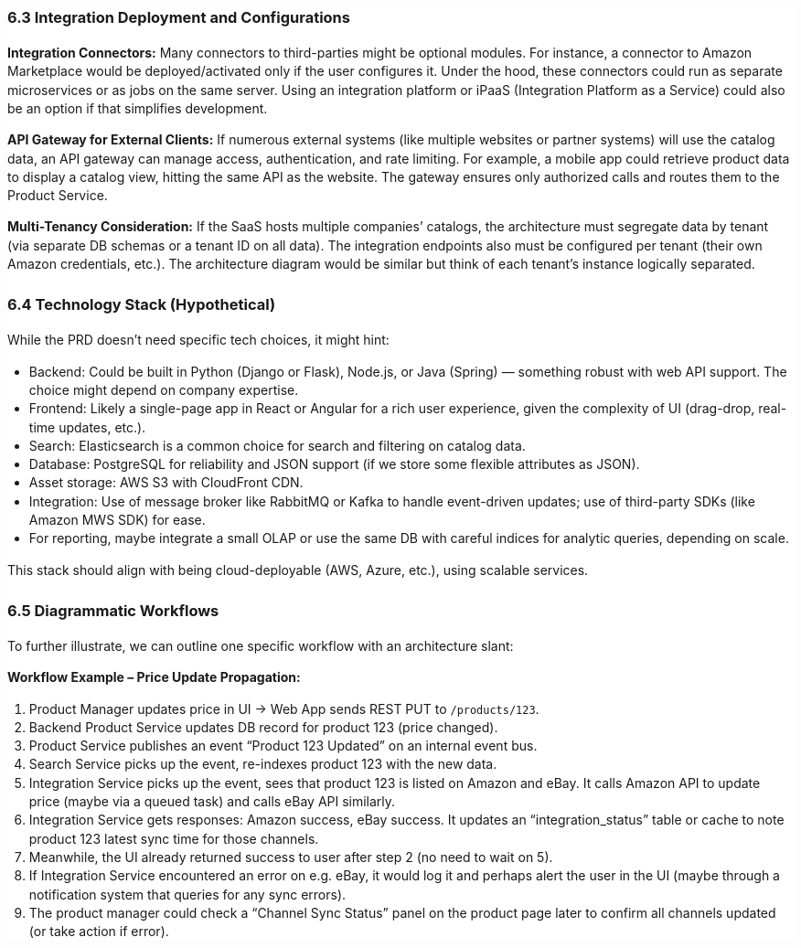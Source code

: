 ### 6.3 Integration Deployment and Configurations

**Integration Connectors:** Many connectors to third-parties might be optional modules. For instance, a connector to Amazon Marketplace would be deployed/activated only if the user configures it. Under the hood, these connectors could run as separate microservices or as jobs on the same server. Using an integration platform or iPaaS (Integration Platform as a Service) could also be an option if that simplifies development.

**API Gateway for External Clients:** If numerous external systems (like multiple websites or partner systems) will use the catalog data, an API gateway can manage access, authentication, and rate limiting. For example, a mobile app could retrieve product data to display a catalog view, hitting the same API as the website. The gateway ensures only authorized calls and routes them to the Product Service.

**Multi-Tenancy Consideration:** If the SaaS hosts multiple companies’ catalogs, the architecture must segregate data by tenant (via separate DB schemas or a tenant ID on all data). The integration endpoints also must be configured per tenant (their own Amazon credentials, etc.). The architecture diagram would be similar but think of each tenant’s instance logically separated.

### 6.4 Technology Stack (Hypothetical)

While the PRD doesn’t need specific tech choices, it might hint:

* Backend: Could be built in Python (Django or Flask), Node.js, or Java (Spring) — something robust with web API support. The choice might depend on company expertise.
* Frontend: Likely a single-page app in React or Angular for a rich user experience, given the complexity of UI (drag-drop, real-time updates, etc.).
* Search: Elasticsearch is a common choice for search and filtering on catalog data.
* Database: PostgreSQL for reliability and JSON support (if we store some flexible attributes as JSON).
* Asset storage: AWS S3 with CloudFront CDN.
* Integration: Use of message broker like RabbitMQ or Kafka to handle event-driven updates; use of third-party SDKs (like Amazon MWS SDK) for ease.
* For reporting, maybe integrate a small OLAP or use the same DB with careful indices for analytic queries, depending on scale.

This stack should align with being cloud-deployable (AWS, Azure, etc.), using scalable services.

### 6.5 Diagrammatic Workflows

To further illustrate, we can outline one specific workflow with an architecture slant:

**Workflow Example – Price Update Propagation:**

1. Product Manager updates price in UI -> Web App sends REST PUT to `/products/123`.
2. Backend Product Service updates DB record for product 123 (price changed).
3. Product Service publishes an event “Product 123 Updated” on an internal event bus.
4. Search Service picks up the event, re-indexes product 123 with the new data.
5. Integration Service picks up the event, sees that product 123 is listed on Amazon and eBay. It calls Amazon API to update price (maybe via a queued task) and calls eBay API similarly.
6. Integration Service gets responses: Amazon success, eBay success. It updates an “integration\_status” table or cache to note product 123 latest sync time for those channels.
7. Meanwhile, the UI already returned success to user after step 2 (no need to wait on 5).
8. If Integration Service encountered an error on e.g. eBay, it would log it and perhaps alert the user in the UI (maybe through a notification system that queries for any sync errors).
9. The product manager could check a “Channel Sync Status” panel on the product page later to confirm all channels updated (or take action if error).
